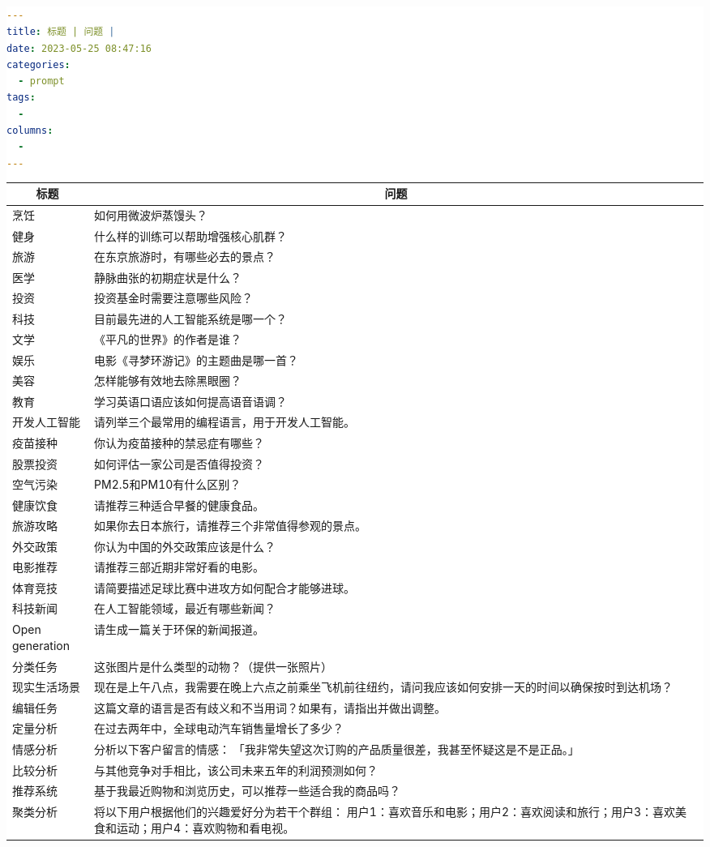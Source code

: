 ```yaml
---
title: 标题 | 问题 |
date: 2023-05-25 08:47:16
categories:
  - prompt
tags:
  - 
columns:
  - 
---
```

| 标题 | 问题 |
| --- | --- |
| 烹饪 | 如何用微波炉蒸馒头？ |
| 健身 | 什么样的训练可以帮助增强核心肌群？ |
| 旅游 | 在东京旅游时，有哪些必去的景点？ |
| 医学 | 静脉曲张的初期症状是什么？ |
| 投资 | 投资基金时需要注意哪些风险？ |
| 科技 | 目前最先进的人工智能系统是哪一个？ |
| 文学 | 《平凡的世界》的作者是谁？ |
| 娱乐 | 电影《寻梦环游记》的主题曲是哪一首？ |
| 美容 | 怎样能够有效地去除黑眼圈？ |
| 教育 | 学习英语口语应该如何提高语音语调？ |
| 开发人工智能 | 请列举三个最常用的编程语言，用于开发人工智能。 |
| 疫苗接种 | 你认为疫苗接种的禁忌症有哪些？ |
| 股票投资 | 如何评估一家公司是否值得投资？ |
| 空气污染 | PM2.5和PM10有什么区别？ |
| 健康饮食 | 请推荐三种适合早餐的健康食品。 |
| 旅游攻略 | 如果你去日本旅行，请推荐三个非常值得参观的景点。 |
| 外交政策 | 你认为中国的外交政策应该是什么？ |
| 电影推荐 | 请推荐三部近期非常好看的电影。 |
| 体育竞技 | 请简要描述足球比赛中进攻方如何配合才能够进球。 |
| 科技新闻 | 在人工智能领域，最近有哪些新闻？ |
| Open generation | 请生成一篇关于环保的新闻报道。 |
| 分类任务 | 这张图片是什么类型的动物？（提供一张照片）|
| 现实生活场景 | 现在是上午八点，我需要在晚上六点之前乘坐飞机前往纽约，请问我应该如何安排一天的时间以确保按时到达机场？ |
| 编辑任务 | 这篇文章的语言是否有歧义和不当用词？如果有，请指出并做出调整。 |
| 定量分析 | 在过去两年中，全球电动汽车销售量增长了多少？ |
| 情感分析 | 分析以下客户留言的情感： 「我非常失望这次订购的产品质量很差，我甚至怀疑这是不是正品。」|
| 比较分析 | 与其他竞争对手相比，该公司未来五年的利润预测如何？|
| 推荐系统 | 基于我最近购物和浏览历史，可以推荐一些适合我的商品吗？|
| 聚类分析 | 将以下用户根据他们的兴趣爱好分为若干个群组： 用户1：喜欢音乐和电影；用户2：喜欢阅读和旅行；用户3：喜欢美食和运动；用户4：喜欢购物和看电视。 |